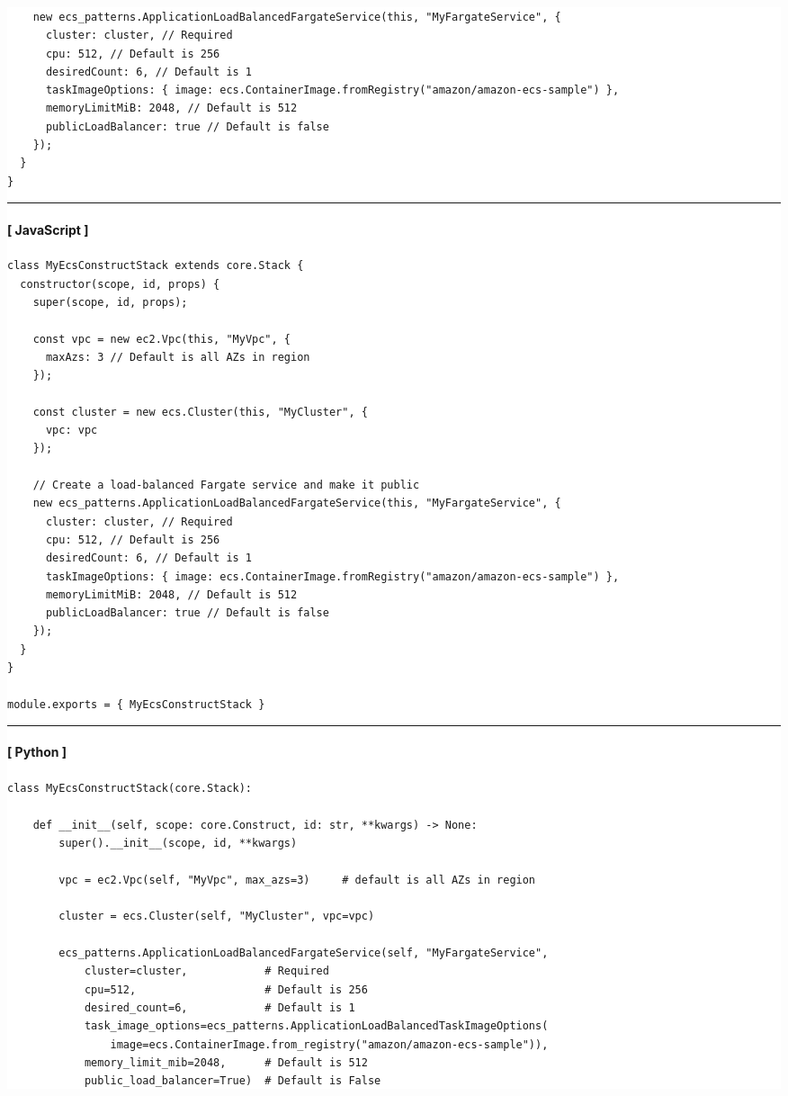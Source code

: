 ```
    new ecs_patterns.ApplicationLoadBalancedFargateService(this, "MyFargateService", {
      cluster: cluster, // Required
      cpu: 512, // Default is 256
      desiredCount: 6, // Default is 1
      taskImageOptions: { image: ecs.ContainerImage.fromRegistry("amazon/amazon-ecs-sample") },
      memoryLimitMiB: 2048, // Default is 512
      publicLoadBalancer: true // Default is false
    });
  }
}
```

------
#### [ JavaScript ]

```
class MyEcsConstructStack extends core.Stack {
  constructor(scope, id, props) {
    super(scope, id, props);

    const vpc = new ec2.Vpc(this, "MyVpc", {
      maxAzs: 3 // Default is all AZs in region
    });

    const cluster = new ecs.Cluster(this, "MyCluster", {
      vpc: vpc
    });

    // Create a load-balanced Fargate service and make it public
    new ecs_patterns.ApplicationLoadBalancedFargateService(this, "MyFargateService", {
      cluster: cluster, // Required
      cpu: 512, // Default is 256
      desiredCount: 6, // Default is 1
      taskImageOptions: { image: ecs.ContainerImage.fromRegistry("amazon/amazon-ecs-sample") },
      memoryLimitMiB: 2048, // Default is 512
      publicLoadBalancer: true // Default is false
    });
  }
}

module.exports = { MyEcsConstructStack }
```

------
#### [ Python ]

```
class MyEcsConstructStack(core.Stack):

    def __init__(self, scope: core.Construct, id: str, **kwargs) -> None:
        super().__init__(scope, id, **kwargs)

        vpc = ec2.Vpc(self, "MyVpc", max_azs=3)     # default is all AZs in region

        cluster = ecs.Cluster(self, "MyCluster", vpc=vpc)

        ecs_patterns.ApplicationLoadBalancedFargateService(self, "MyFargateService",
            cluster=cluster,            # Required
            cpu=512,                    # Default is 256
            desired_count=6,            # Default is 1
            task_image_options=ecs_patterns.ApplicationLoadBalancedTaskImageOptions(
                image=ecs.ContainerImage.from_registry("amazon/amazon-ecs-sample")),
            memory_limit_mib=2048,      # Default is 512
            public_load_balancer=True)  # Default is False
```